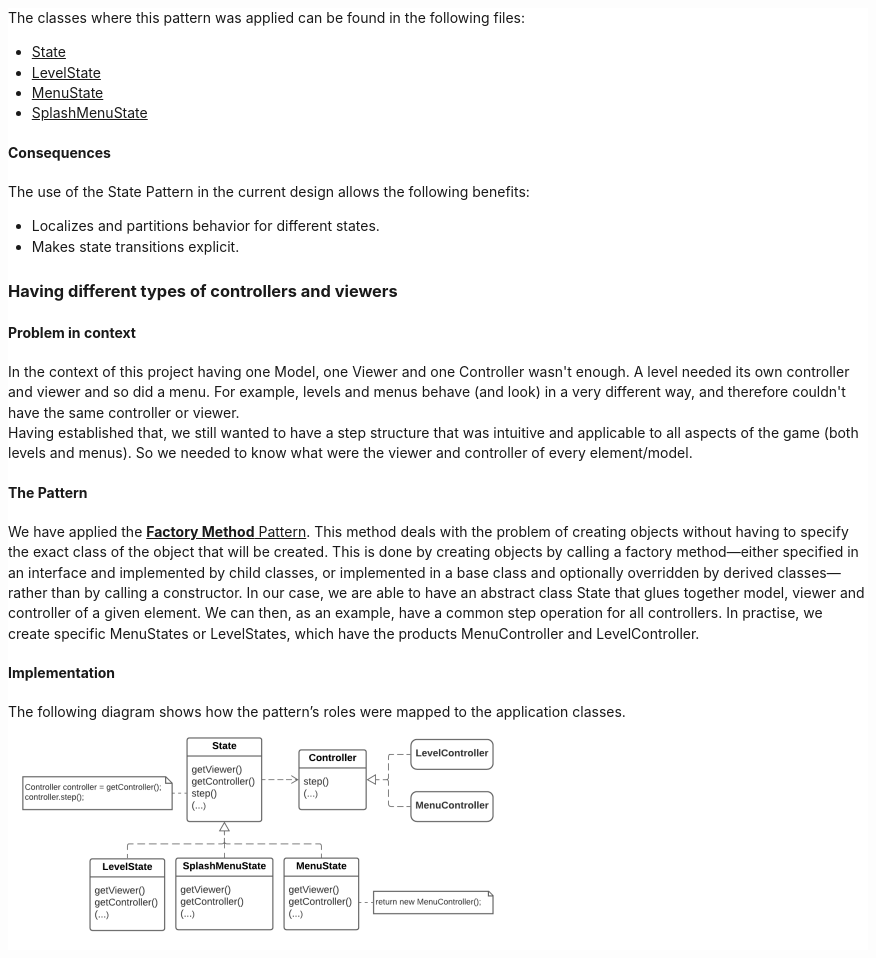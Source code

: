 The classes where this pattern was applied can be found in the following files:

- [State](../src/main/java/com/g37/supa/state/State.java)
- [LevelState](../src/main/java/com/g37/supa/state/LevelState.java)
- [MenuState](../src/main/java/com/g37/supa/state/MenuState.java)
- [SplashMenuState](../src/main/java/com/g37/supa/state/SplashMenuState.java)

#### Consequences

The use of the State Pattern in the current design allows the following benefits:

- Localizes and partitions behavior for different states.
- Makes state transitions explicit.

### Having different types of controllers and viewers

#### Problem in context

In the context of this project having one Model, one Viewer and one Controller wasn't enough. A level needed its own
controller and viewer and so did a menu. For example, levels and menus behave (and look) in a very different way, and
therefore couldn't have the same controller or viewer.  
Having established that, we still wanted to have a step structure that was intuitive and applicable to all aspects of
the game (both levels and menus). So we needed to know what were the viewer and controller of every element/model.

#### The Pattern

We have applied the [**Factory Method** Pattern](https://refactoring.guru/design-patterns/factory-method). This method
deals with the problem of creating objects without having to specify the exact class of the object that will be created.
This is done by creating objects by calling a factory method—either specified in an interface and implemented by child
classes, or implemented in a base class and optionally overridden by derived classes—rather than by calling a
constructor. In our case, we are able to have an abstract class State that glues together model, viewer and controller
of a given element. We can then, as an example, have a common step operation for all controllers. In practise, we create
specific MenuStates or LevelStates, which have the products MenuController and LevelController.

#### Implementation

The following diagram shows how the pattern’s roles were mapped to the application classes.  
![Factory Method Pattern UML](/docs/images/FactoryMethodPatternUML.png)
